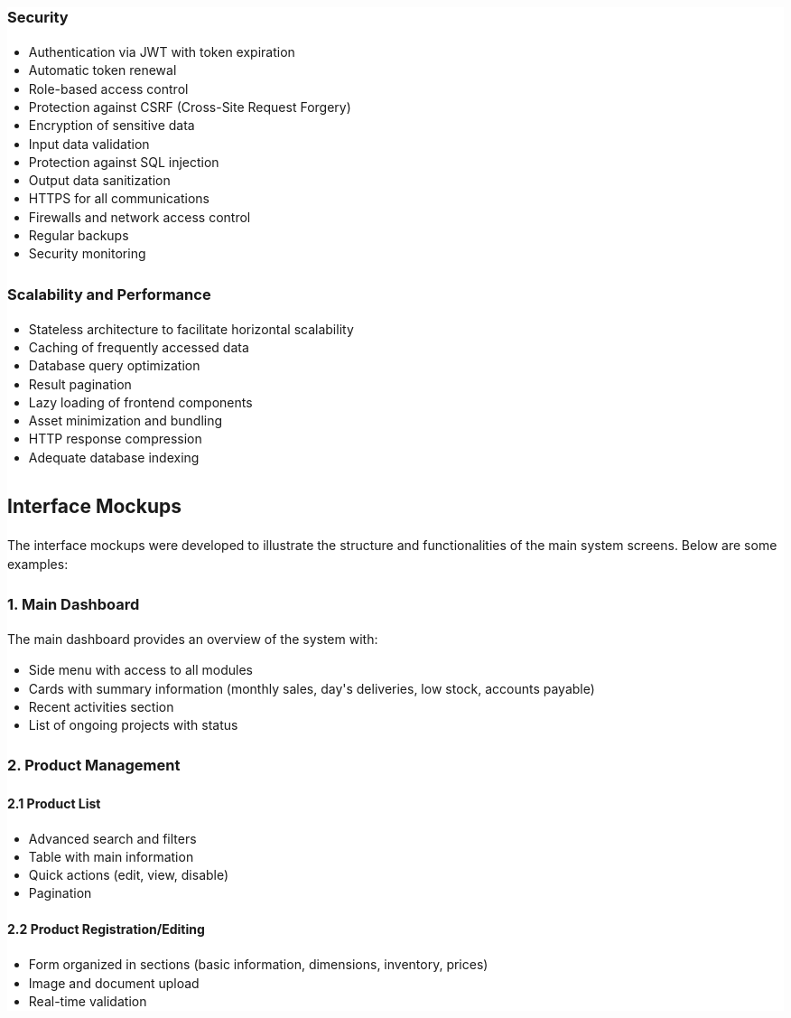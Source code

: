 ### Security

- Authentication via JWT with token expiration
- Automatic token renewal
- Role-based access control
- Protection against CSRF (Cross-Site Request Forgery)
- Encryption of sensitive data
- Input data validation
- Protection against SQL injection
- Output data sanitization
- HTTPS for all communications
- Firewalls and network access control
- Regular backups
- Security monitoring

### Scalability and Performance

- Stateless architecture to facilitate horizontal scalability
- Caching of frequently accessed data
- Database query optimization
- Result pagination
- Lazy loading of frontend components
- Asset minimization and bundling
- HTTP response compression
- Adequate database indexing

## Interface Mockups

The interface mockups were developed to illustrate the structure and functionalities of the main system screens. Below are some examples:

### 1. Main Dashboard

The main dashboard provides an overview of the system with:
- Side menu with access to all modules
- Cards with summary information (monthly sales, day's deliveries, low stock, accounts payable)
- Recent activities section
- List of ongoing projects with status

### 2. Product Management

#### 2.1 Product List
- Advanced search and filters
- Table with main information
- Quick actions (edit, view, disable)
- Pagination

#### 2.2 Product Registration/Editing
- Form organized in sections (basic information, dimensions, inventory, prices)
- Image and document upload
- Real-time validation
